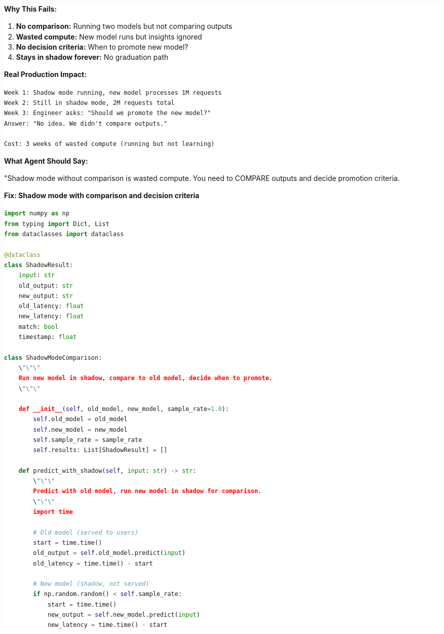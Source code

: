 **Why This Fails:**

1. **No comparison:** Running two models but not comparing outputs
2. **Wasted compute:** New model runs but insights ignored
3. **No decision criteria:** When to promote new model?
4. **Stays in shadow forever:** No graduation path

**Real Production Impact:**
```
Week 1: Shadow mode running, new model processes 1M requests
Week 2: Still in shadow mode, 2M requests total
Week 3: Engineer asks: "Should we promote the new model?"
Answer: "No idea. We didn't compare outputs."

Cost: 3 weeks of wasted compute (running but not learning)
```

**What Agent Should Say:**

"Shadow mode without comparison is wasted compute. You need to COMPARE outputs and decide promotion criteria.

**Fix: Shadow mode with comparison and decision criteria**
```python
import numpy as np
from typing import Dict, List
from dataclasses import dataclass

@dataclass
class ShadowResult:
    input: str
    old_output: str
    new_output: str
    old_latency: float
    new_latency: float
    match: bool
    timestamp: float

class ShadowModeComparison:
    \"\"\"
    Run new model in shadow, compare to old model, decide when to promote.
    \"\"\"

    def __init__(self, old_model, new_model, sample_rate=1.0):
        self.old_model = old_model
        self.new_model = new_model
        self.sample_rate = sample_rate
        self.results: List[ShadowResult] = []

    def predict_with_shadow(self, input: str) -> str:
        \"\"\"
        Predict with old model, run new model in shadow for comparison.
        \"\"\"
        import time

        # Old model (served to users)
        start = time.time()
        old_output = self.old_model.predict(input)
        old_latency = time.time() - start

        # New model (shadow, not served)
        if np.random.random() < self.sample_rate:
            start = time.time()
            new_output = self.new_model.predict(input)
            new_latency = time.time() - start

```